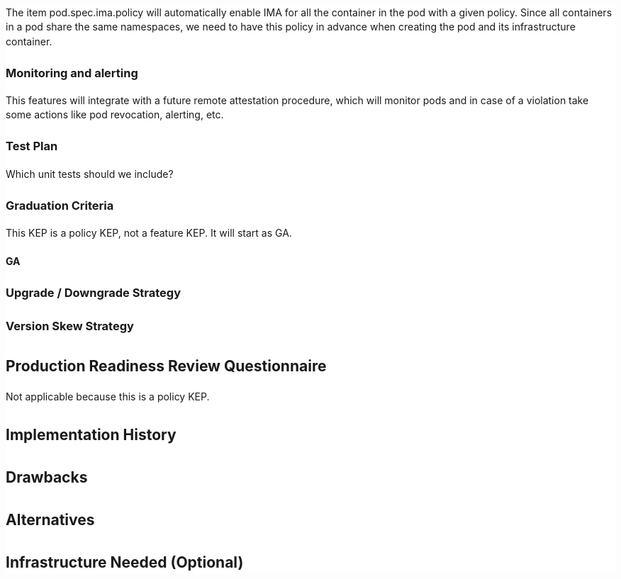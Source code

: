 The item pod.spec.ima.policy will automatically enable IMA for all the container in the pod with a given policy. Since all containers in a pod share the same namespaces, we need to have this policy in advance when creating the pod and its infrastructure container.


### Monitoring and alerting

This features will integrate with a future remote attestation procedure, which will monitor pods and in case of a violation take some actions like pod revocation, alerting, etc.

### Test Plan

  

Which unit tests should we include?

  

### Graduation Criteria

  

This KEP is a policy KEP, not a feature KEP. It will start as GA.

  

#### GA

 

### Upgrade / Downgrade Strategy

 

### Version Skew Strategy

## Production Readiness Review Questionnaire

  

Not applicable because this is a policy KEP.

  

## Implementation History

  



  

## Drawbacks

  



  

## Alternatives

  



  

## Infrastructure Needed (Optional)

  


